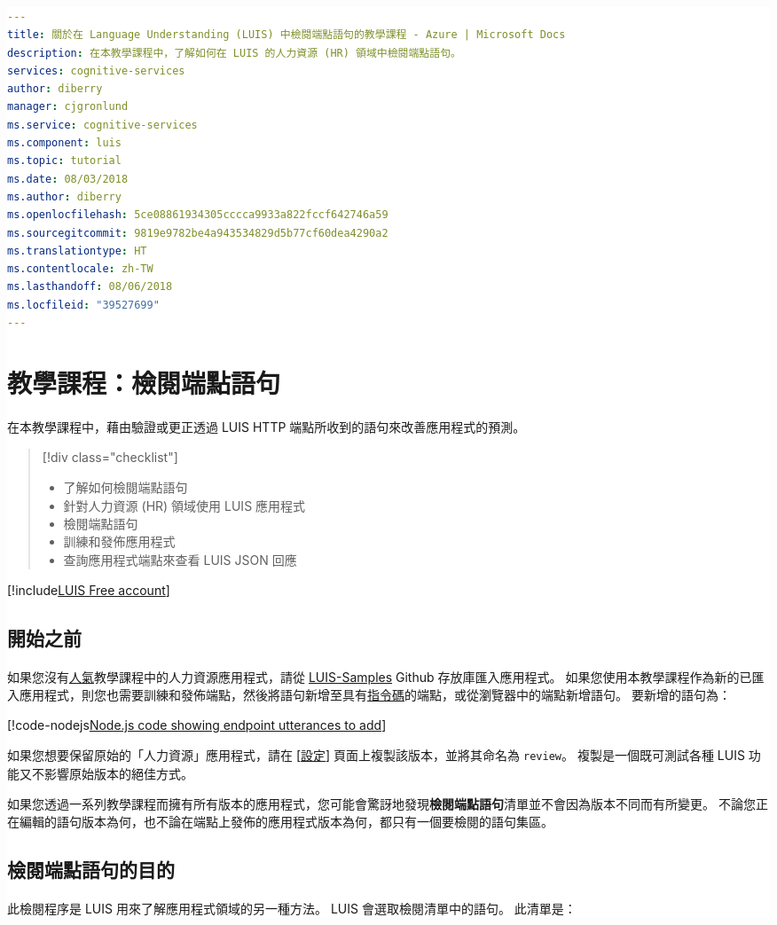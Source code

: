 ```yaml
---
title: 關於在 Language Understanding (LUIS) 中檢閱端點語句的教學課程 - Azure | Microsoft Docs
description: 在本教學課程中，了解如何在 LUIS 的人力資源 (HR) 領域中檢閱端點語句。
services: cognitive-services
author: diberry
manager: cjgronlund
ms.service: cognitive-services
ms.component: luis
ms.topic: tutorial
ms.date: 08/03/2018
ms.author: diberry
ms.openlocfilehash: 5ce08861934305cccca9933a822fccf642746a59
ms.sourcegitcommit: 9819e9782be4a943534829d5b77cf60dea4290a2
ms.translationtype: HT
ms.contentlocale: zh-TW
ms.lasthandoff: 08/06/2018
ms.locfileid: "39527699"
---
```

# <a name="tutorial-review-endpoint-utterances"></a>教學課程：檢閱端點語句
在本教學課程中，藉由驗證或更正透過 LUIS HTTP 端點所收到的語句來改善應用程式的預測。 


> [!div class="checklist"]
> * 了解如何檢閱端點語句 
> * 針對人力資源 (HR) 領域使用 LUIS 應用程式 
> * 檢閱端點語句
> * 訓練和發佈應用程式
> * 查詢應用程式端點來查看 LUIS JSON 回應

[!include[LUIS Free account](../../../includes/cognitive-services-luis-free-key-short.md)]

## <a name="before-you-begin"></a>開始之前
如果您沒有[人氣](luis-quickstart-intent-and-sentiment-analysis.md)教學課程中的人力資源應用程式，請從 [LUIS-Samples](https://github.com/Microsoft/LUIS-Samples/blob/master/documentation-samples/quickstarts/custom-domain-sentiment-HumanResources.json) Github 存放庫匯入應用程式。 如果您使用本教學課程作為新的已匯入應用程式，則您也需要訓練和發佈端點，然後將語句新增至具有[指令碼](https://github.com/Microsoft/LUIS-Samples/blob/master/examples/demo-upload-endpoint-utterances/endpoint.js)的端點，或從瀏覽器中的端點新增語句。 要新增的語句為：

   [!code-nodejs[Node.js code showing endpoint utterances to add](~/samples-luis/examples/demo-upload-endpoint-utterances/endpoint.js?range=15-26)]

如果您想要保留原始的「人力資源」應用程式，請在 [[設定](luis-how-to-manage-versions.md#clone-a-version)] 頁面上複製該版本，並將其命名為 `review`。 複製是一個既可測試各種 LUIS 功能又不影響原始版本的絕佳方式。 

如果您透過一系列教學課程而擁有所有版本的應用程式，您可能會驚訝地發現**檢閱端點語句**清單並不會因為版本不同而有所變更。 不論您正在編輯的語句版本為何，也不論在端點上發佈的應用程式版本為何，都只有一個要檢閱的語句集區。 

## <a name="purpose-of-reviewing-endpoint-utterances"></a>檢閱端點語句的目的
此檢閱程序是 LUIS 用來了解應用程式領域的另一種方法。 LUIS 會選取檢閱清單中的語句。 此清單是：
